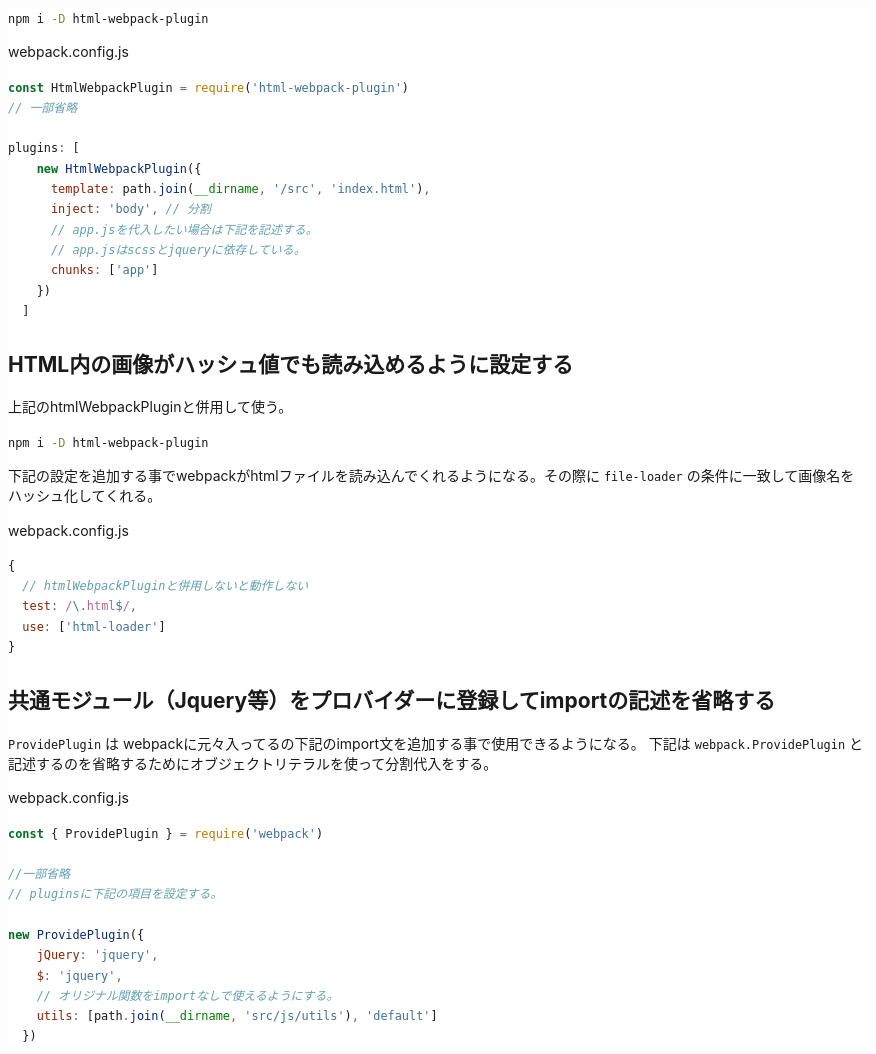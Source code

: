 ```bash
npm i -D html-webpack-plugin
```

webpack.config.js

```js
const HtmlWebpackPlugin = require('html-webpack-plugin')
// 一部省略

plugins: [
    new HtmlWebpackPlugin({
      template: path.join(__dirname, '/src', 'index.html'),
      inject: 'body', // 分割
      // app.jsを代入したい場合は下記を記述する。
      // app.jsはscssとjqueryに依存している。
      chunks: ['app']
    })
  ]

```

## HTML内の画像がハッシュ値でも読み込めるように設定する

上記のhtmlWebpackPluginと併用して使う。

```bash
npm i -D html-webpack-plugin
```

下記の設定を追加する事でwebpackがhtmlファイルを読み込んでくれるようになる。その際に `file-loader` の条件に一致して画像名をハッシュ化してくれる。

webpack.config.js

```js
{
  // htmlWebpackPluginと併用しないと動作しない
  test: /\.html$/,
  use: ['html-loader']
}
```

## 共通モジュール（Jquery等）をプロバイダーに登録してimportの記述を省略する

`ProvidePlugin` は webpackに元々入ってるの下記のimport文を追加する事で使用できるようになる。
下記は `webpack.ProvidePlugin` と記述するのを省略するためにオブジェクトリテラルを使って分割代入をする。

webpack.config.js

```js
const { ProvidePlugin } = require('webpack')

//一部省略
// pluginsに下記の項目を設定する。

new ProvidePlugin({
    jQuery: 'jquery',
    $: 'jquery',
    // オリジナル関数をimportなしで使えるようにする。
    utils: [path.join(__dirname, 'src/js/utils'), 'default']
  })

```
